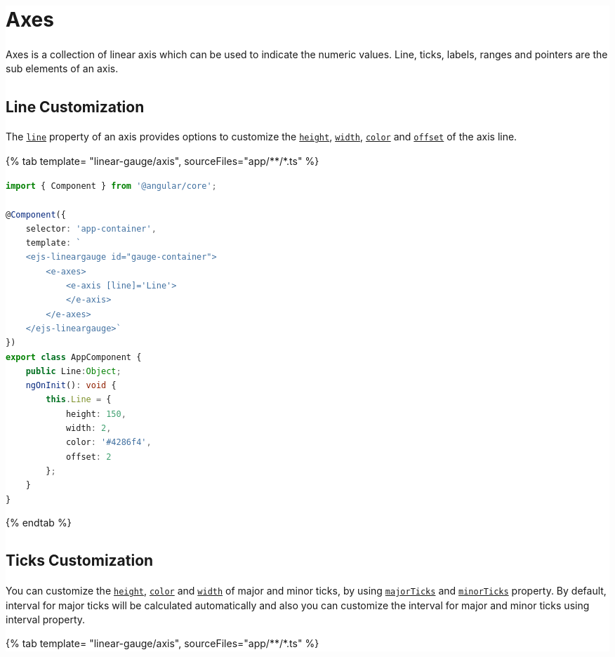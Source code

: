 # Axes



Axes is a collection of linear axis which can be used to indicate the numeric values. Line, ticks, labels, ranges and pointers are the sub elements of an axis.

## Line Customization

The [`line`](../api/linear-gauge/lineModel) property of an axis provides options to customize the [`height`](../api/linear-gauge/lineModel/#height-number), [`width`](../api/linear-gauge/lineModel/#width-number), [`color`](../api/linear-gauge/lineModel/#color-string) and [`offset`](../api/linear-gauge/lineModel/#offset-number) of the axis line.

{% tab template= "linear-gauge/axis", sourceFiles="app/**/*.ts" %}

```typescript
import { Component } from '@angular/core';

@Component({
    selector: 'app-container',
    template: `
    <ejs-lineargauge id="gauge-container">
        <e-axes>
            <e-axis [line]='Line'>
            </e-axis>
        </e-axes>
    </ejs-lineargauge>`
})
export class AppComponent {
    public Line:Object;
    ngOnInit(): void {
        this.Line = {
            height: 150,
            width: 2,
            color: '#4286f4',
            offset: 2
        };
    }
}
```

{% endtab %}

## Ticks Customization

You can customize the [`height`](../api/linear-gauge/tickModel/#height-number), [`color`](../api/linear-gauge/tickModel/#color-string) and [`width`](../api/linear-gauge/tickModel/#width-number) of major and minor ticks, by using [`majorTicks`](../api/linear-gauge/tickModel) and [`minorTicks`](../api/linear-gauge/tickModel) property. By default, interval for major ticks will be calculated automatically and also you can customize the interval for major and minor ticks using interval property.

{% tab template= "linear-gauge/axis", sourceFiles="app/**/*.ts" %}
